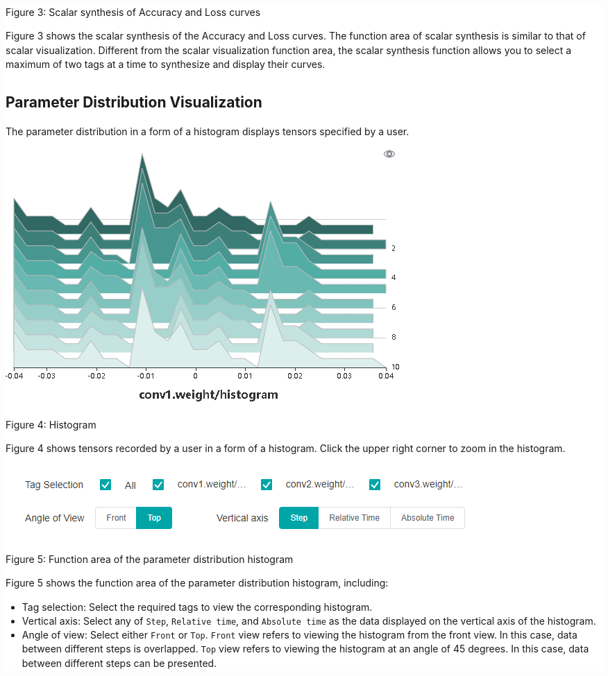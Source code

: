 Figure 3: Scalar synthesis of Accuracy and Loss curves

Figure 3 shows the scalar synthesis of the Accuracy and Loss curves. The function area of scalar synthesis is similar to that of scalar visualization. Different from the scalar visualization function area, the scalar synthesis function allows you to select a maximum of two tags at a time to synthesize and display their curves.

## Parameter Distribution Visualization

The parameter distribution in a form of a histogram displays tensors specified by a user.

![histogram.png](./images/histogram.png)

Figure 4: Histogram

Figure 4 shows tensors recorded by a user in a form of a histogram. Click the upper right corner to zoom in the histogram.

![histogram_func.png](./images/histogram_func.png)

Figure 5: Function area of the parameter distribution histogram

Figure 5 shows the function area of the parameter distribution histogram, including:

- Tag selection: Select the required tags to view the corresponding histogram.
- Vertical axis: Select any of `Step`, `Relative time`, and `Absolute time` as the data displayed on the vertical axis of the histogram.
- Angle of view: Select either `Front` or `Top`. `Front` view refers to viewing the histogram from the front view. In this case, data between different steps is overlapped. `Top` view refers to viewing the histogram at an angle of 45 degrees. In this case, data between different steps can be presented.  
